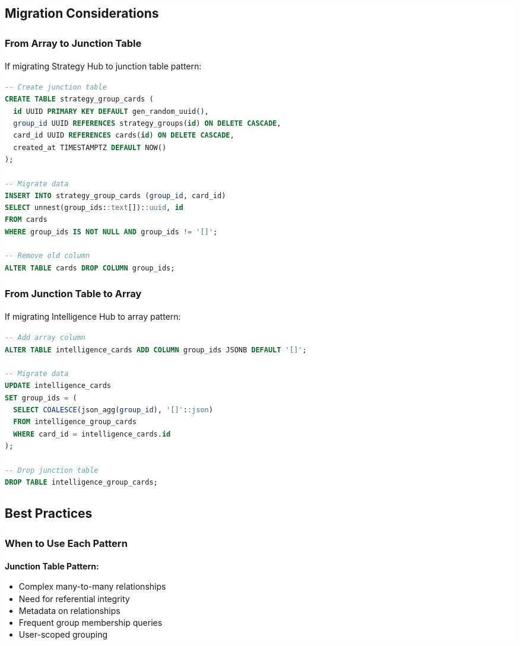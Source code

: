 ## Migration Considerations

### From Array to Junction Table
If migrating Strategy Hub to junction table pattern:

```sql
-- Create junction table
CREATE TABLE strategy_group_cards (
  id UUID PRIMARY KEY DEFAULT gen_random_uuid(),
  group_id UUID REFERENCES strategy_groups(id) ON DELETE CASCADE,
  card_id UUID REFERENCES cards(id) ON DELETE CASCADE,
  created_at TIMESTAMPTZ DEFAULT NOW()
);

-- Migrate data
INSERT INTO strategy_group_cards (group_id, card_id)
SELECT unnest(group_ids::text[])::uuid, id
FROM cards 
WHERE group_ids IS NOT NULL AND group_ids != '[]';

-- Remove old column
ALTER TABLE cards DROP COLUMN group_ids;
```

### From Junction Table to Array
If migrating Intelligence Hub to array pattern:

```sql
-- Add array column
ALTER TABLE intelligence_cards ADD COLUMN group_ids JSONB DEFAULT '[]';

-- Migrate data
UPDATE intelligence_cards 
SET group_ids = (
  SELECT COALESCE(json_agg(group_id), '[]'::json)
  FROM intelligence_group_cards 
  WHERE card_id = intelligence_cards.id
);

-- Drop junction table
DROP TABLE intelligence_group_cards;
```

## Best Practices

### When to Use Each Pattern

**Junction Table Pattern:**
- Complex many-to-many relationships
- Need for referential integrity
- Metadata on relationships
- Frequent group membership queries
- User-scoped grouping
